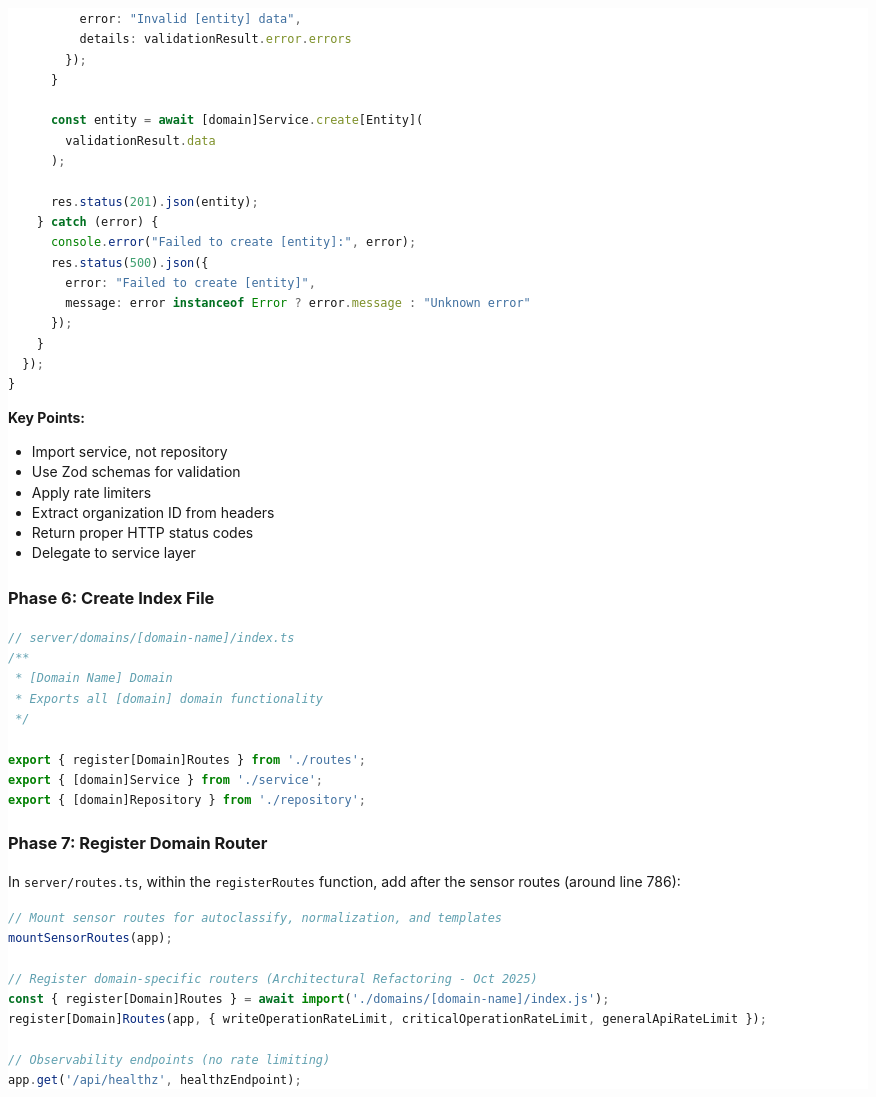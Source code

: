```typescript
          error: "Invalid [entity] data",
          details: validationResult.error.errors
        });
      }

      const entity = await [domain]Service.create[Entity](
        validationResult.data
      );
      
      res.status(201).json(entity);
    } catch (error) {
      console.error("Failed to create [entity]:", error);
      res.status(500).json({ 
        error: "Failed to create [entity]",
        message: error instanceof Error ? error.message : "Unknown error"
      });
    }
  });
}
```

**Key Points:**
- Import service, not repository
- Use Zod schemas for validation
- Apply rate limiters
- Extract organization ID from headers
- Return proper HTTP status codes
- Delegate to service layer

### Phase 6: Create Index File

```typescript
// server/domains/[domain-name]/index.ts
/**
 * [Domain Name] Domain
 * Exports all [domain] domain functionality
 */

export { register[Domain]Routes } from './routes';
export { [domain]Service } from './service';
export { [domain]Repository } from './repository';
```

### Phase 7: Register Domain Router

In `server/routes.ts`, within the `registerRoutes` function, add after the sensor routes (around line 786):

```typescript
// Mount sensor routes for autoclassify, normalization, and templates
mountSensorRoutes(app);

// Register domain-specific routers (Architectural Refactoring - Oct 2025)
const { register[Domain]Routes } = await import('./domains/[domain-name]/index.js');
register[Domain]Routes(app, { writeOperationRateLimit, criticalOperationRateLimit, generalApiRateLimit });

// Observability endpoints (no rate limiting)
app.get('/api/healthz', healthzEndpoint);
```
